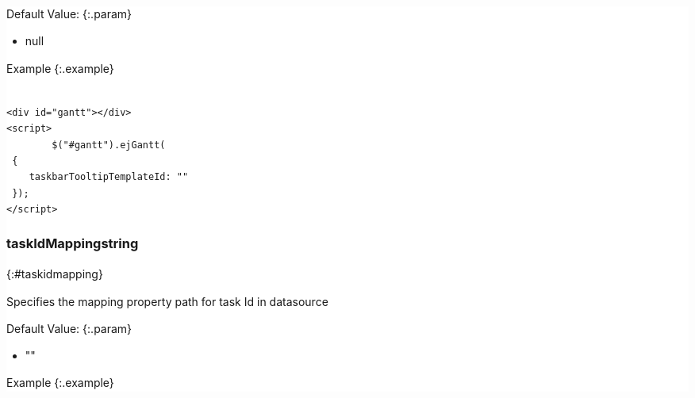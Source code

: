 

Default Value:
{:.param}






* null








Example
{:.example}

<pre class="prettyprint">
<code> 
&lt;div id="gantt"&gt;&lt;/div&gt; 
&lt;script&gt;          
        $("#gantt").ejGantt(
 {
    taskbarTooltipTemplateId: ""
 });            
&lt;/script&gt;</code>
</pre>






### taskIdMapping<span class="type-signature type string">string</span>
{:#taskidmapping}








Specifies the mapping property path for task Id in datasource




Default Value:
{:.param}






* ""








Example
{:.example}
